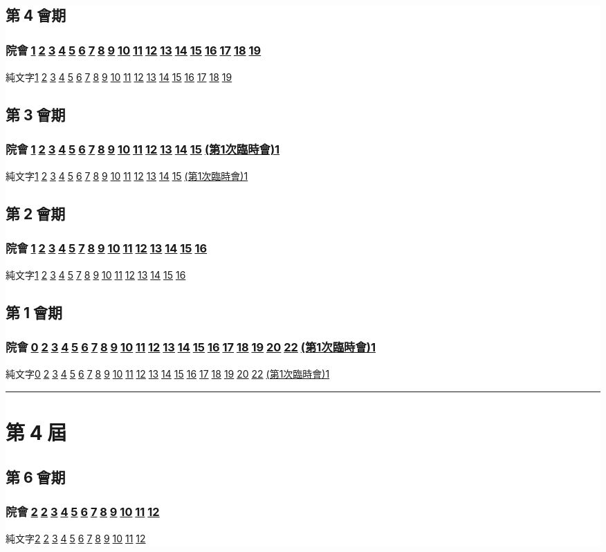 
## 第 4 會期
### 院會 [1](3312.md) [2](3313.md) [3](3314.md) [4](3315.md) [5](3316.md) [6](3317.md) [7](3319.md) [8](3321.md) [9](3323.md) [10](3325.md) [11](3327.md) [12](3328.md) [13](3329.md) [14](3331.md) [15](3333.md) [16](3334.md) [17](3336.md) [18](3338.md) [19](3340.md)
純文字[1](3312.txt) [2](3313.txt) [3](3314.txt) [4](3315.txt) [5](3316.txt) [6](3317.txt) [7](3319.txt) [8](3321.txt) [9](3323.txt) [10](3325.txt) [11](3327.txt) [12](3328.txt) [13](3329.txt) [14](3331.txt) [15](3333.txt) [16](3334.txt) [17](3336.txt) [18](3338.txt) [19](3340.txt)


## 第 3 會期
### 院會 [1](3285.md) [2](3286.md) [3](3287.md) [4](3288.md) [5](3289.md) [6](3291.md) [7](3293.md) [8](3295.md) [9](3297.md) [10](3299.md) [11](3301.md) [12](3303.md) [13](3305.md) [14](3307.md) [15](3308.md) [(第1次臨時會)1](3311.md)
純文字[1](3285.txt) [2](3286.txt) [3](3287.txt) [4](3288.txt) [5](3289.txt) [6](3291.txt) [7](3293.txt) [8](3295.txt) [9](3297.txt) [10](3299.txt) [11](3301.txt) [12](3303.txt) [13](3305.txt) [14](3307.txt) [15](3308.txt) [(第1次臨時會)1](3311.txt)


## 第 2 會期
### 院會 [1](3252.md) [2](3253.md) [3](3254.md) [4](3255.md) [5](3257.md) [7](3261.md) [8](3263.md) [9](3264.md) [10](3265.md) [11](3266.md) [12](3271.md) [13](3273.md) [14](3275.md) [15](3277.md) [16](3279.md)
純文字[1](3252.txt) [2](3253.txt) [3](3254.txt) [4](3255.txt) [5](3257.txt) [7](3261.txt) [8](3263.txt) [9](3264.txt) [10](3265.txt) [11](3266.txt) [12](3271.txt) [13](3273.txt) [14](3275.txt) [15](3277.txt) [16](3279.txt)


## 第 1 會期
### 院會 [0](3209.md) [2](3210.md) [3](3211.md) [4](3212.md) [5](3214.md) [6](3216.md) [7](3217.md) [8](3220.md) [9](3222.md) [10](3224.md) [11](3226.md) [12](3227.md) [13](3229.md) [14](3230.md) [15](3231.md) [16](3232.md) [17](3233.md) [18](3234.md) [19](3235.md) [20](3236.md) [22](3241.md) [(第1次臨時會)1](3251.md)
純文字[0](3209.txt) [2](3210.txt) [3](3211.txt) [4](3212.txt) [5](3214.txt) [6](3216.txt) [7](3217.txt) [8](3220.txt) [9](3222.txt) [10](3224.txt) [11](3226.txt) [12](3227.txt) [13](3229.txt) [14](3230.txt) [15](3231.txt) [16](3232.txt) [17](3233.txt) [18](3234.txt) [19](3235.txt) [20](3236.txt) [22](3241.txt) [(第1次臨時會)1](3251.txt)



***

# 第 4 屆
## 第 6 會期
### 院會 [2](3178.md) [2](3179.md) [3](3180.md) [4](3181.md) [5](3185.md) [6](3187.md) [7](3191.md) [8](3192.md) [9](3194.md) [10](3196.md) [11](3198.md) [12](3201.md)
純文字[2](3178.txt) [2](3179.txt) [3](3180.txt) [4](3181.txt) [5](3185.txt) [6](3187.txt) [7](3191.txt) [8](3192.txt) [9](3194.txt) [10](3196.txt) [11](3198.txt) [12](3201.txt)
